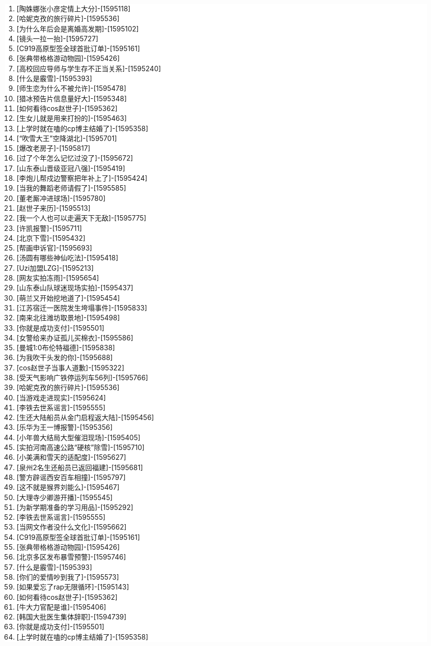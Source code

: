 1. [陶姝娜张小彦定情上大分]-[1595118]
1. [哈妮克孜的旅行碎片]-[1595536]
1. [为什么年后会是离婚高发期]-[1595102]
1. [镜头一拉一抬]-[1595727]
1. [C919高原型签全球首批订单]-[1595161]
1. [张典带格格游动物园]-[1595426]
1. [高校回应导师与学生存不正当关系]-[1595240]
1. [什么是霰雪]-[1595393]
1. [师生恋为什么不被允许]-[1595478]
1. [猎冰预告片信息量好大]-[1595348]
1. [如何看待cos赵世子]-[1595362]
1. [生女儿就是用来打扮的]-[1595463]
1. [上学时就在嗑的cp博主结婚了]-[1595358]
1. [“吹雪大王”空降湖北]-[1595701]
1. [爆改老房子]-[1595817]
1. [过了个年怎么记忆过没了]-[1595672]
1. [山东泰山晋级亚冠八强]-[1595419]
1. [李炮儿帮戍边警察把年补上了]-[1595424]
1. [当我的舞蹈老师请假了]-[1595585]
1. [董老厮冲进球场]-[1595780]
1. [赵世子来历]-[1595513]
1. [我一个人也可以走遍天下无敌]-[1595775]
1. [许凯报警]-[1595711]
1. [北京下雪]-[1595432]
1. [帮画申诉官]-[1595693]
1. [汤圆有哪些神仙吃法]-[1595418]
1. [Uzi加盟LZG]-[1595213]
1. [网友实拍冻雨]-[1595654]
1. [山东泰山队球迷现场实拍]-[1595437]
1. [萌兰又开始挖地道了]-[1595454]
1. [江苏宿迁一医院发生垮塌事件]-[1595833]
1. [南来北往潍坊取景地]-[1595498]
1. [你就是成功支付]-[1595501]
1. [女警给来办证孤儿买棉衣]-[1595586]
1. [曼城1:0布伦特福德]-[1595838]
1. [为我吹干头发的你]-[1595688]
1. [cos赵世子当事人道歉]-[1595322]
1. [受天气影响广铁停运列车56列]-[1595766]
1. [哈妮克孜的旅行碎片]-[1595536]
1. [当游戏走进现实]-[1595624]
1. [李铁去世系谣言]-[1595555]
1. [生还大陆船员从金门启程返大陆]-[1595456]
1. [乐华为王一博报警]-[1595356]
1. [小年兽大结局大型催泪现场]-[1595405]
1. [实拍河南高速公路“硬核”除雪]-[1595710]
1. [小美满和雪天的适配度]-[1595627]
1. [泉州2名生还船员已返回福建]-[1595681]
1. [警方辟谣西安百车相撞]-[1595797]
1. [这不就是猴界刘能么]-[1595467]
1. [大理寺少卿游开播]-[1595545]
1. [为新学期准备的学习用品]-[1595292]
1. [李铁去世系谣言]-[1595555]
1. [当网文作者没什么文化]-[1595662]
1. [C919高原型签全球首批订单]-[1595161]
1. [张典带格格游动物园]-[1595426]
1. [北京多区发布暴雪预警]-[1595746]
1. [什么是霰雪]-[1595393]
1. [你们的爱情吵到我了]-[1595573]
1. [如果爱忘了rap无限循环]-[1595143]
1. [如何看待cos赵世子]-[1595362]
1. [牛大力官配是谁]-[1595406]
1. [韩国大批医生集体辞职]-[1594739]
1. [你就是成功支付]-[1595501]
1. [上学时就在嗑的cp博主结婚了]-[1595358]
